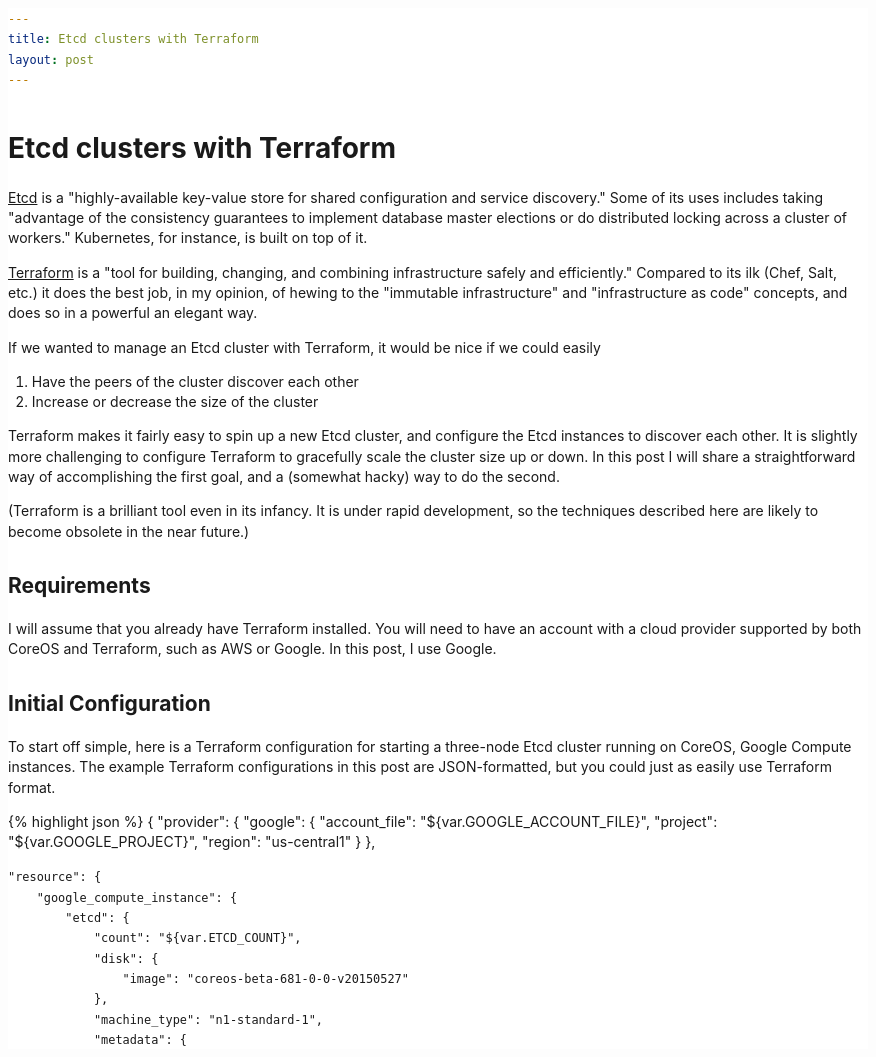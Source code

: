 ```yaml
---
title: Etcd clusters with Terraform
layout: post
---
```


# Etcd clusters with Terraform

[Etcd](https://github.com/coreos/etcd) is a "highly-available key-value store for shared
configuration and service discovery." Some of its uses includes taking "advantage of the
consistency guarantees to implement database master elections or do distributed locking
across a cluster of workers." Kubernetes, for instance, is built on top of it.

[Terraform](https://github.com/hashicorp/terraform) is a "tool for building, changing, and
combining infrastructure safely and efficiently." Compared to its ilk (Chef, Salt, etc.)
it does the best job, in my opinion, of hewing to the "immutable infrastructure" and 
"infrastructure as code" concepts, and does so in a powerful an elegant way.

If we wanted to manage an Etcd cluster with Terraform, it would be nice if we could
easily

 1. Have the peers of the cluster discover each other
 2. Increase or decrease the size of the cluster

Terraform makes it fairly easy to spin up a new Etcd cluster, and configure the Etcd
instances to discover each other. It is slightly more challenging to configure
Terraform to gracefully scale the cluster size up or down. In this post I will
share a straightforward way of accomplishing the first goal, and a (somewhat hacky)
way to do the second.

(Terraform is a brilliant tool even in its infancy. It is under rapid development, so
the techniques described here are likely to become obsolete in the near future.)

## Requirements

I will assume that you already have Terraform installed. You will need to have an account
with a cloud provider supported by both CoreOS and Terraform, such as AWS or Google. In
this post, I use Google.

## Initial Configuration

To start off simple, here is a Terraform configuration for starting a three-node Etcd
cluster running on CoreOS, Google Compute instances. The example Terraform configurations
in this post are JSON-formatted, but you could just as easily use Terraform format.

{% highlight json %}
{
    "provider": {
        "google": {
            "account_file": "${var.GOOGLE_ACCOUNT_FILE}",
            "project": "${var.GOOGLE_PROJECT}",
            "region": "us-central1"
        }
    },

    "resource": {
        "google_compute_instance": {
            "etcd": {
                "count": "${var.ETCD_COUNT}",
                "disk": {
                    "image": "coreos-beta-681-0-0-v20150527"
                },
                "machine_type": "n1-standard-1",
                "metadata": {